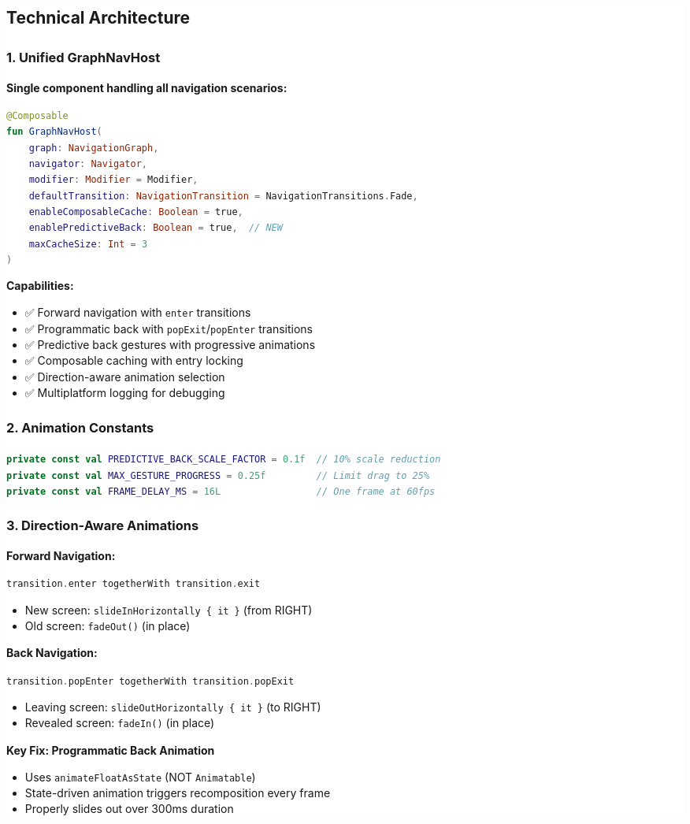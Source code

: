
## Technical Architecture

### 1. Unified GraphNavHost

**Single component handling all navigation scenarios:**

```kotlin
@Composable
fun GraphNavHost(
    graph: NavigationGraph,
    navigator: Navigator,
    modifier: Modifier = Modifier,
    defaultTransition: NavigationTransition = NavigationTransitions.Fade,
    enableComposableCache: Boolean = true,
    enablePredictiveBack: Boolean = true,  // NEW
    maxCacheSize: Int = 3
)
```

**Capabilities:**
- ✅ Forward navigation with `enter` transitions
- ✅ Programmatic back with `popExit`/`popEnter` transitions
- ✅ Predictive back gestures with progressive animations
- ✅ Composable caching with entry locking
- ✅ Direction-aware animation selection
- ✅ Multiplatform logging for debugging

### 2. Animation Constants

```kotlin
private const val PREDICTIVE_BACK_SCALE_FACTOR = 0.1f  // 10% scale reduction
private const val MAX_GESTURE_PROGRESS = 0.25f         // Limit drag to 25%
private const val FRAME_DELAY_MS = 16L                 // One frame at 60fps
```

### 3. Direction-Aware Animations

**Forward Navigation:**
```kotlin
transition.enter togetherWith transition.exit
```
- New screen: `slideInHorizontally { it }` (from RIGHT)
- Old screen: `fadeOut()` (in place)

**Back Navigation:**
```kotlin
transition.popEnter togetherWith transition.popExit
```
- Leaving screen: `slideOutHorizontally { it }` (to RIGHT)  
- Revealed screen: `fadeIn()` (in place)

**Key Fix: Programmatic Back Animation**
- Uses `animateFloatAsState` (NOT `Animatable`)
- State-driven animation triggers recomposition every frame
- Properly slides out over 300ms duration

